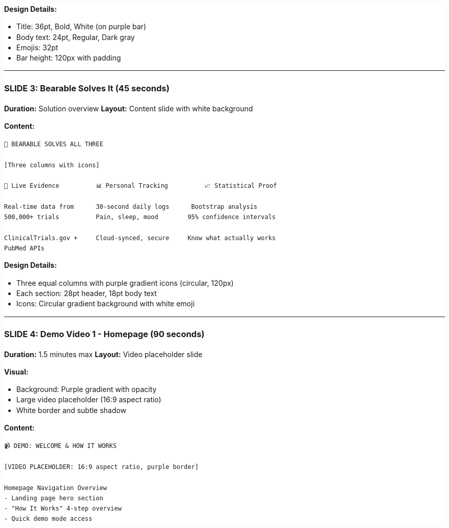 **Design Details:**
- Title: 36pt, Bold, White (on purple bar)
- Body text: 24pt, Regular, Dark gray
- Emojis: 32pt
- Bar height: 120px with padding

---

### SLIDE 3: Bearable Solves It (45 seconds)
**Duration:** Solution overview
**Layout:** Content slide with white background

**Content:**
```
🎯 BEARABLE SOLVES ALL THREE

[Three columns with icons]

🔬 Live Evidence          📊 Personal Tracking          📈 Statistical Proof

Real-time data from      30-second daily logs      Bootstrap analysis
500,000+ trials          Pain, sleep, mood        95% confidence intervals

ClinicalTrials.gov +     Cloud-synced, secure     Know what actually works
PubMed APIs
```

**Design Details:**
- Three equal columns with purple gradient icons (circular, 120px)
- Each section: 28pt header, 18pt body text
- Icons: Circular gradient background with white emoji

---

### SLIDE 4: Demo Video 1 - Homepage (90 seconds)
**Duration:** 1.5 minutes max
**Layout:** Video placeholder slide

**Visual:**
- Background: Purple gradient with opacity
- Large video placeholder (16:9 aspect ratio)
- White border and subtle shadow

**Content:**
```
📹 DEMO: WELCOME & HOW IT WORKS

[VIDEO PLACEHOLDER: 16:9 aspect ratio, purple border]

Homepage Navigation Overview
- Landing page hero section
- "How It Works" 4-step overview
- Quick demo mode access
```

